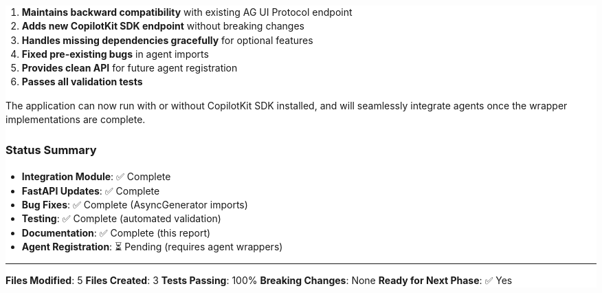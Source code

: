 1. **Maintains backward compatibility** with existing AG UI Protocol endpoint
2. **Adds new CopilotKit SDK endpoint** without breaking changes
3. **Handles missing dependencies gracefully** for optional features
4. **Fixed pre-existing bugs** in agent imports
5. **Provides clean API** for future agent registration
6. **Passes all validation tests**

The application can now run with or without CopilotKit SDK installed, and will seamlessly integrate agents once the wrapper implementations are complete.

### Status Summary
- **Integration Module**: ✅ Complete
- **FastAPI Updates**: ✅ Complete
- **Bug Fixes**: ✅ Complete (AsyncGenerator imports)
- **Testing**: ✅ Complete (automated validation)
- **Documentation**: ✅ Complete (this report)
- **Agent Registration**: ⏳ Pending (requires agent wrappers)

---

**Files Modified**: 5
**Files Created**: 3
**Tests Passing**: 100%
**Breaking Changes**: None
**Ready for Next Phase**: ✅ Yes

